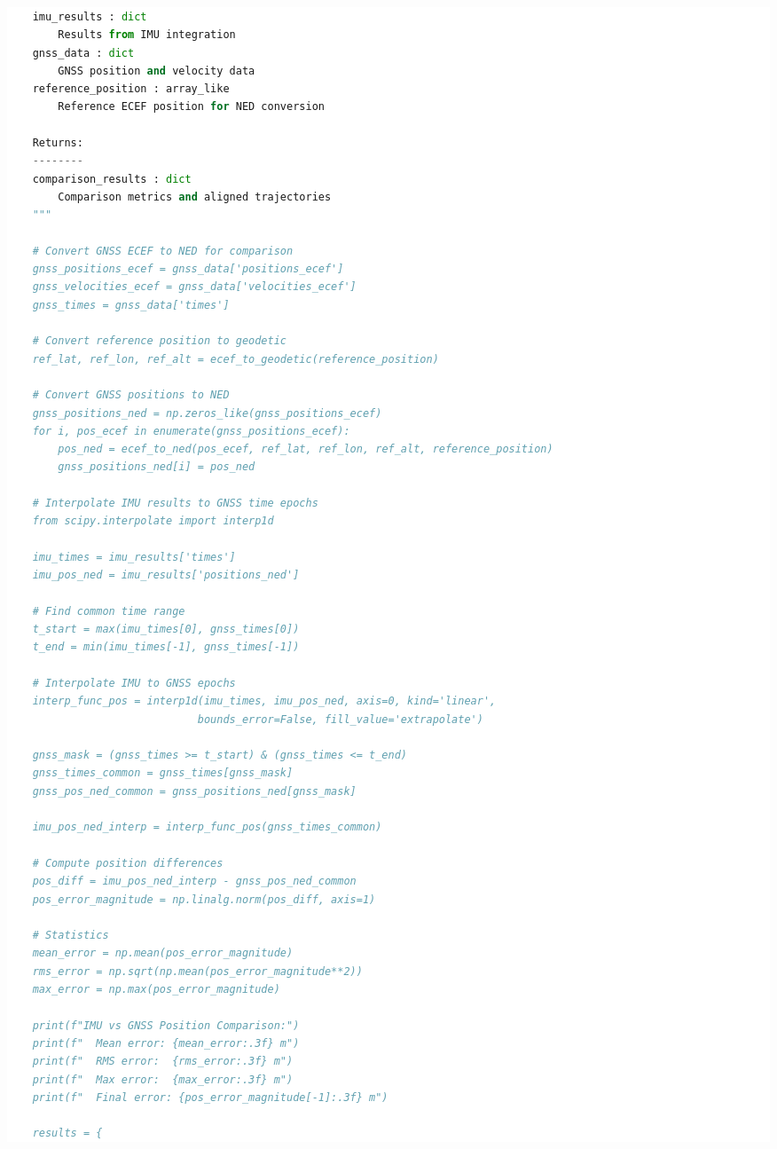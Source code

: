 ```python
    imu_results : dict
        Results from IMU integration
    gnss_data : dict
        GNSS position and velocity data
    reference_position : array_like
        Reference ECEF position for NED conversion
        
    Returns:
    --------
    comparison_results : dict
        Comparison metrics and aligned trajectories
    """
    
    # Convert GNSS ECEF to NED for comparison
    gnss_positions_ecef = gnss_data['positions_ecef']
    gnss_velocities_ecef = gnss_data['velocities_ecef']
    gnss_times = gnss_data['times']
    
    # Convert reference position to geodetic
    ref_lat, ref_lon, ref_alt = ecef_to_geodetic(reference_position)
    
    # Convert GNSS positions to NED
    gnss_positions_ned = np.zeros_like(gnss_positions_ecef)
    for i, pos_ecef in enumerate(gnss_positions_ecef):
        pos_ned = ecef_to_ned(pos_ecef, ref_lat, ref_lon, ref_alt, reference_position)
        gnss_positions_ned[i] = pos_ned
    
    # Interpolate IMU results to GNSS time epochs
    from scipy.interpolate import interp1d
    
    imu_times = imu_results['times']
    imu_pos_ned = imu_results['positions_ned']
    
    # Find common time range
    t_start = max(imu_times[0], gnss_times[0])
    t_end = min(imu_times[-1], gnss_times[-1])
    
    # Interpolate IMU to GNSS epochs
    interp_func_pos = interp1d(imu_times, imu_pos_ned, axis=0, kind='linear', 
                              bounds_error=False, fill_value='extrapolate')
    
    gnss_mask = (gnss_times >= t_start) & (gnss_times <= t_end)
    gnss_times_common = gnss_times[gnss_mask]
    gnss_pos_ned_common = gnss_positions_ned[gnss_mask]
    
    imu_pos_ned_interp = interp_func_pos(gnss_times_common)
    
    # Compute position differences
    pos_diff = imu_pos_ned_interp - gnss_pos_ned_common
    pos_error_magnitude = np.linalg.norm(pos_diff, axis=1)
    
    # Statistics
    mean_error = np.mean(pos_error_magnitude)
    rms_error = np.sqrt(np.mean(pos_error_magnitude**2))
    max_error = np.max(pos_error_magnitude)
    
    print(f"IMU vs GNSS Position Comparison:")
    print(f"  Mean error: {mean_error:.3f} m")
    print(f"  RMS error:  {rms_error:.3f} m")
    print(f"  Max error:  {max_error:.3f} m")
    print(f"  Final error: {pos_error_magnitude[-1]:.3f} m")
    
    results = {
```